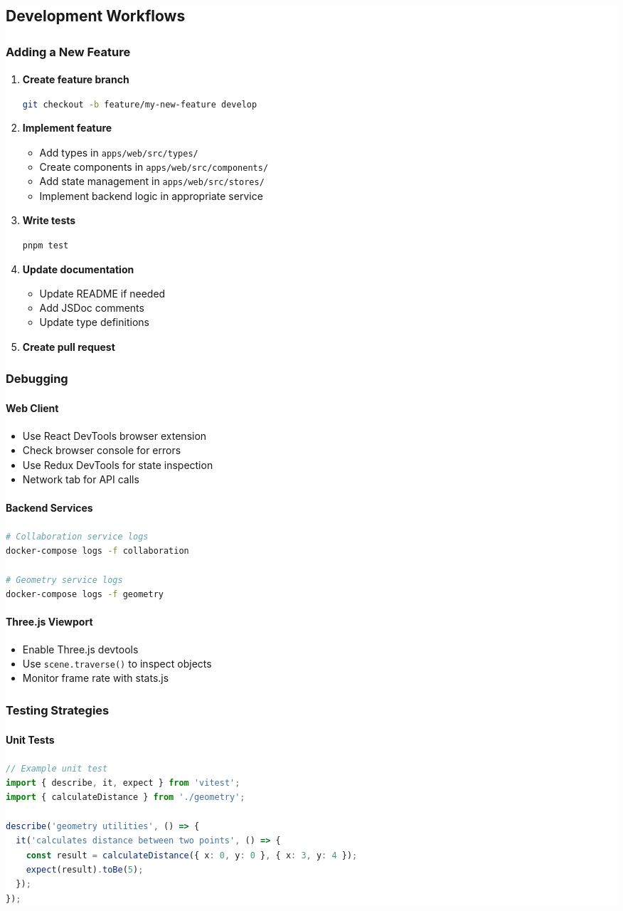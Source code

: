 ## Development Workflows

### Adding a New Feature

1. **Create feature branch**
   ```bash
   git checkout -b feature/my-new-feature develop
   ```

2. **Implement feature**
   - Add types in `apps/web/src/types/`
   - Create components in `apps/web/src/components/`
   - Add state management in `apps/web/src/stores/`
   - Implement backend logic in appropriate service

3. **Write tests**
   ```bash
   pnpm test
   ```

4. **Update documentation**
   - Update README if needed
   - Add JSDoc comments
   - Update type definitions

5. **Create pull request**

### Debugging

#### Web Client
- Use React DevTools browser extension
- Check browser console for errors
- Use Redux DevTools for state inspection
- Network tab for API calls

#### Backend Services
```bash
# Collaboration service logs
docker-compose logs -f collaboration

# Geometry service logs
docker-compose logs -f geometry
```

#### Three.js Viewport
- Enable Three.js devtools
- Use `scene.traverse()` to inspect objects
- Monitor frame rate with stats.js

### Testing Strategies

#### Unit Tests
```typescript
// Example unit test
import { describe, it, expect } from 'vitest';
import { calculateDistance } from './geometry';

describe('geometry utilities', () => {
  it('calculates distance between two points', () => {
    const result = calculateDistance({ x: 0, y: 0 }, { x: 3, y: 4 });
    expect(result).toBe(5);
  });
});
```
